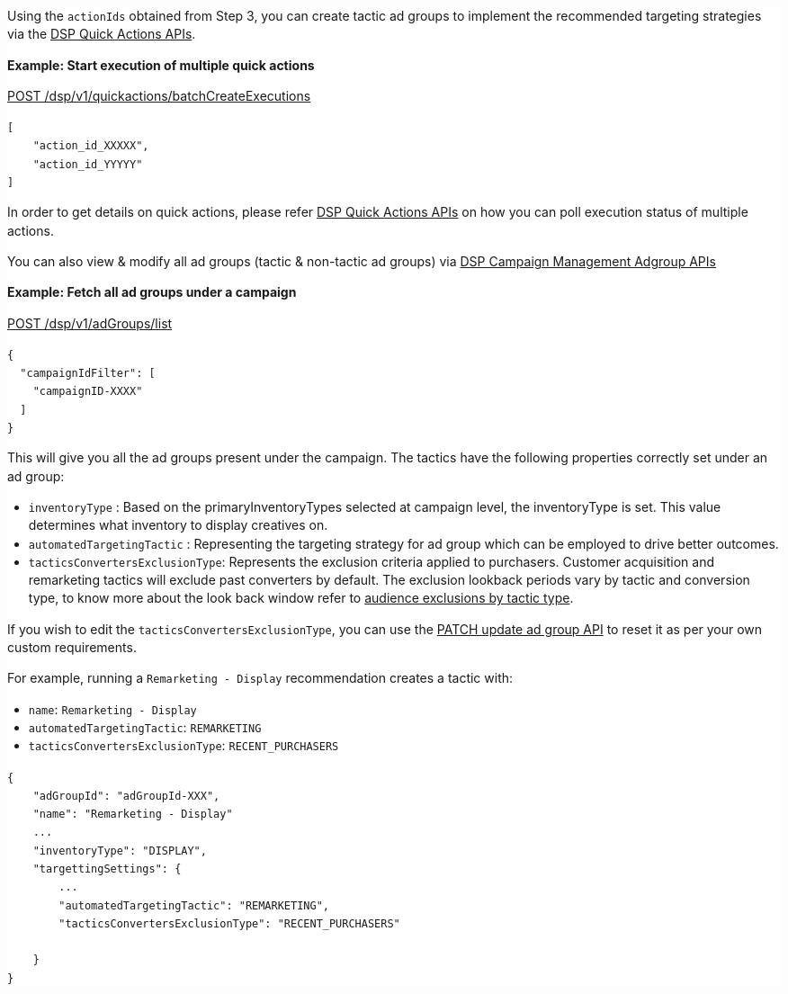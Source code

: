 Using the `actionIds` obtained from Step 3, you can create tactic ad groups to implement the recommended targeting strategies via the [DSP Quick Actions APIs](guides/dsp/guidance-and-quick-actions).

**Example: Start execution of multiple quick actions**

[POST /dsp/v1/quickactions/batchCreateExecutions](dsp-quick-actions#tag/DSP-Quick-Actions/operation/batchCreateExecutionsV1)

```
[
    "action_id_XXXXX",
    "action_id_YYYYY"
]
```

In order to get details on quick actions, please refer [DSP Quick Actions APIs](guides/dsp/guidance-and-quick-actions) on how you can poll execution status of multiple actions.

You can also view & modify all ad groups (tactic & non-tactic ad groups) via [DSP Campaign Management Adgroup APIs](dsp-ad-group-and-campaign#tag/Ad-Group)

**Example: Fetch all ad groups under a campaign**

[POST /dsp/v1/adGroups/list](dsp-ad-group-and-campaign#tag/Campaign/operation/DspListCampaignV1)

```
{
  "campaignIdFilter": [
    "campaignID-XXXX"
  ]
}
```

This will give you all the ad groups present under the campaign. The tactics have the following properties correctly set under an ad group: 

- `inventoryType` : Based on the primaryInventoryTypes selected at campaign level, the inventoryType  is set. This value determines what inventory to display creatives on.
- `automatedTargetingTactic` : Representing the targeting strategy for ad group which can be employed to drive better outcomes.
- `tacticsConvertersExclusionType`: Represents the exclusion criteria applied to purchasers. Customer acquisition and remarketing tactics will exclude past converters by default. The exclusion lookback periods vary by tactic and conversion type, to know more about the look back window refer to [audience exclusions by tactic type](https://advertising.amazon.com/help/GJEB6HC73Y8YGXQ9).

If you wish to edit the `tacticsConvertersExclusionType`, you can use the [PATCH update ad group API](dsp-ad-group-and-campaign#tag/Ad-Group/operation/DspBatchPatchAdGroupV1) to reset it as per your own custom requirements.

For example, running a `Remarketing - Display` recommendation creates a tactic with: 

* `name`: `Remarketing - Display`
* `automatedTargetingTactic`: `REMARKETING`
* `tacticsConvertersExclusionType`: `RECENT_PURCHASERS`

```
{
    "adGroupId": "adGroupId-XXX",
    "name": "Remarketing - Display"
    ...
    "inventoryType": "DISPLAY",
    "targettingSettings": {
        ...
        "automatedTargetingTactic": "REMARKETING",
        "tacticsConvertersExclusionType": "RECENT_PURCHASERS"
    
    }
}
```
